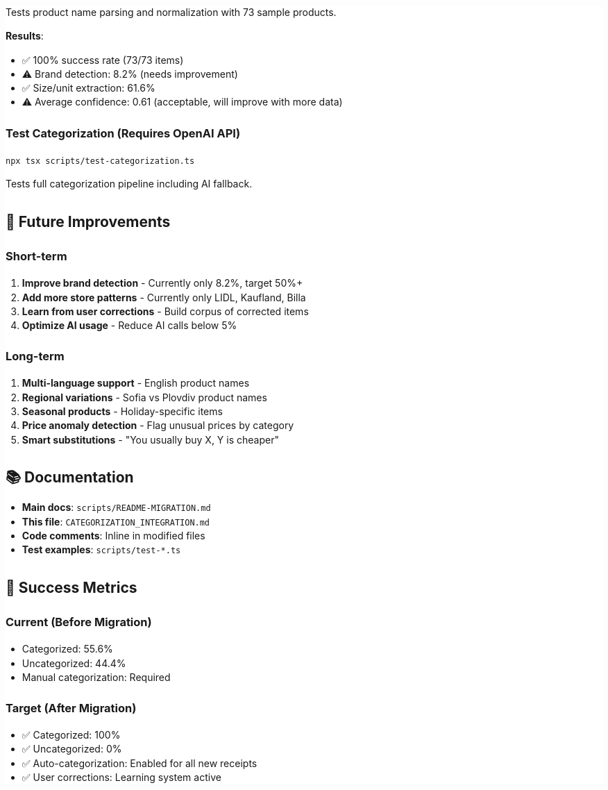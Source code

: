 Tests product name parsing and normalization with 73 sample products.

**Results**:
- ✅ 100% success rate (73/73 items)
- ⚠️ Brand detection: 8.2% (needs improvement)
- ✅ Size/unit extraction: 61.6%
- ⚠️ Average confidence: 0.61 (acceptable, will improve with more data)

### Test Categorization (Requires OpenAI API)

```bash
npx tsx scripts/test-categorization.ts
```

Tests full categorization pipeline including AI fallback.

## 🔮 Future Improvements

### Short-term
1. **Improve brand detection** - Currently only 8.2%, target 50%+
2. **Add more store patterns** - Currently only LIDL, Kaufland, Billa
3. **Learn from user corrections** - Build corpus of corrected items
4. **Optimize AI usage** - Reduce AI calls below 5%

### Long-term
1. **Multi-language support** - English product names
2. **Regional variations** - Sofia vs Plovdiv product names
3. **Seasonal products** - Holiday-specific items
4. **Price anomaly detection** - Flag unusual prices by category
5. **Smart substitutions** - "You usually buy X, Y is cheaper"

## 📚 Documentation

- **Main docs**: `scripts/README-MIGRATION.md`
- **This file**: `CATEGORIZATION_INTEGRATION.md`
- **Code comments**: Inline in modified files
- **Test examples**: `scripts/test-*.ts`

## 🎯 Success Metrics

### Current (Before Migration)
- Categorized: 55.6%
- Uncategorized: 44.4%
- Manual categorization: Required

### Target (After Migration)
- ✅ Categorized: 100%
- ✅ Uncategorized: 0%
- ✅ Auto-categorization: Enabled for all new receipts
- ✅ User corrections: Learning system active
